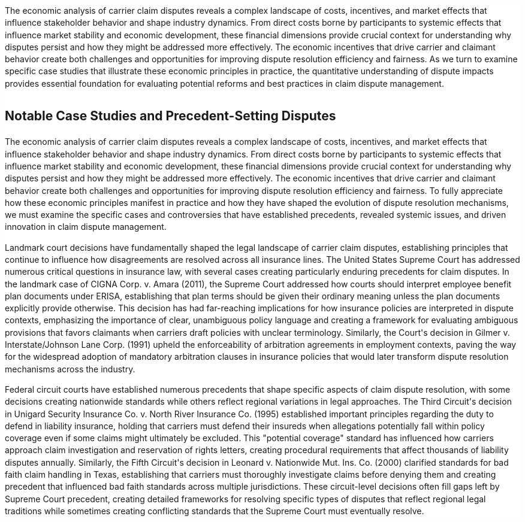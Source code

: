 The economic analysis of carrier claim disputes reveals a complex landscape of costs, incentives, and market effects that influence stakeholder behavior and shape industry dynamics. From direct costs borne by participants to systemic effects that influence market stability and economic development, these financial dimensions provide crucial context for understanding why disputes persist and how they might be addressed more effectively. The economic incentives that drive carrier and claimant behavior create both challenges and opportunities for improving dispute resolution efficiency and fairness. As we turn to examine specific case studies that illustrate these economic principles in practice, the quantitative understanding of dispute impacts provides essential foundation for evaluating potential reforms and best practices in claim dispute management.

## Notable Case Studies and Precedent-Setting Disputes

The economic analysis of carrier claim disputes reveals a complex landscape of costs, incentives, and market effects that influence stakeholder behavior and shape industry dynamics. From direct costs borne by participants to systemic effects that influence market stability and economic development, these financial dimensions provide crucial context for understanding why disputes persist and how they might be addressed more effectively. The economic incentives that drive carrier and claimant behavior create both challenges and opportunities for improving dispute resolution efficiency and fairness. To fully appreciate how these economic principles manifest in practice and how they have shaped the evolution of dispute resolution mechanisms, we must examine the specific cases and controversies that have established precedents, revealed systemic issues, and driven innovation in claim dispute management.

Landmark court decisions have fundamentally shaped the legal landscape of carrier claim disputes, establishing principles that continue to influence how disagreements are resolved across all insurance lines. The United States Supreme Court has addressed numerous critical questions in insurance law, with several cases creating particularly enduring precedents for claim disputes. In the landmark case of CIGNA Corp. v. Amara (2011), the Supreme Court addressed how courts should interpret employee benefit plan documents under ERISA, establishing that plan terms should be given their ordinary meaning unless the plan documents explicitly provide otherwise. This decision has had far-reaching implications for how insurance policies are interpreted in dispute contexts, emphasizing the importance of clear, unambiguous policy language and creating a framework for evaluating ambiguous provisions that favors claimants when carriers draft policies with unclear terminology. Similarly, the Court's decision in Gilmer v. Interstate/Johnson Lane Corp. (1991) upheld the enforceability of arbitration agreements in employment contexts, paving the way for the widespread adoption of mandatory arbitration clauses in insurance policies that would later transform dispute resolution mechanisms across the industry.

Federal circuit courts have established numerous precedents that shape specific aspects of claim dispute resolution, with some decisions creating nationwide standards while others reflect regional variations in legal approaches. The Third Circuit's decision in Unigard Security Insurance Co. v. North River Insurance Co. (1995) established important principles regarding the duty to defend in liability insurance, holding that carriers must defend their insureds when allegations potentially fall within policy coverage even if some claims might ultimately be excluded. This "potential coverage" standard has influenced how carriers approach claim investigation and reservation of rights letters, creating procedural requirements that affect thousands of liability disputes annually. Similarly, the Fifth Circuit's decision in Leonard v. Nationwide Mut. Ins. Co. (2000) clarified standards for bad faith claim handling in Texas, establishing that carriers must thoroughly investigate claims before denying them and creating precedent that influenced bad faith standards across multiple jurisdictions. These circuit-level decisions often fill gaps left by Supreme Court precedent, creating detailed frameworks for resolving specific types of disputes that reflect regional legal traditions while sometimes creating conflicting standards that the Supreme Court must eventually resolve.
